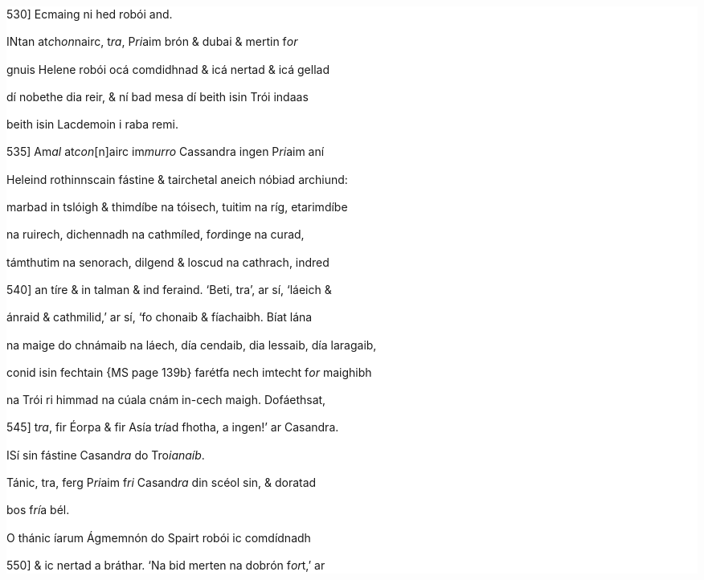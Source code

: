 530] 
 Ecmaing ni hed robói and.


  

INtan at*c*h*on*nairc, t*ra*, P*ri*aim brón & dubai & mertin f*or*
  

 gnuis Helene robói ocá comdidhnad & icá nertad & icá gellad
  

 dí nobethe dia reir, & ní bad mesa dí beith isin Trói indaas
  

 beith isin Lacdemoin i raba remi.



  
535] Am*al* at*con*[n]airc im*murro* Cassandra ingen P*ri*aim aní 
  

 Heleind rothinnscain fástine & tairchetal aneich nóbiad archiund:
  

 marbad in tslóigh & thimdíbe na tóisech, tuitim na ríg, etarimdíbe
  

 na ruirech, dichennadh na cathmíled, f*or*dinge na curad,
  

 támthutim na senorach, dilgend & loscud na cathrach, indred
  
540] 
 an tíre & in talman & ind feraind. ‘Beti, tra’, ar sí, ‘láeich & 
  

 ánraid & cathmilid,’ ar sí, ‘fo chonaib & fíachaibh. Bíat lána
  

 na maige do chnámaib na láech, día cendaib, dia lessaib, día laragaib,
  

 conid isin fechtain {MS page 139b} farétfa nech imtecht f*or* maighibh
  

 na Trói ri himmad na cúala cnám in-cech maigh. Dofáethsat,
  
545] 
 t*ra*, fir Éorpa & fir Asía t*rí*ad fhotha, a ingen!’ ar Casandra.


  

ISí sin fástine Casand*ra* do Tro*ianaíb*.


  

Tánic, tra, ferg P*ri*aim f*ri* Casand*ra* din scéol sin, & doratad
  

 bos f*rí*a bél.


  

O thánic íarum Ágmemnón do Spairt robói ic comdídnadh
  
550] 
 & ic nertad a bráthar. ‘Na bid merten na dobrón f*or*t,’ ar 
  
